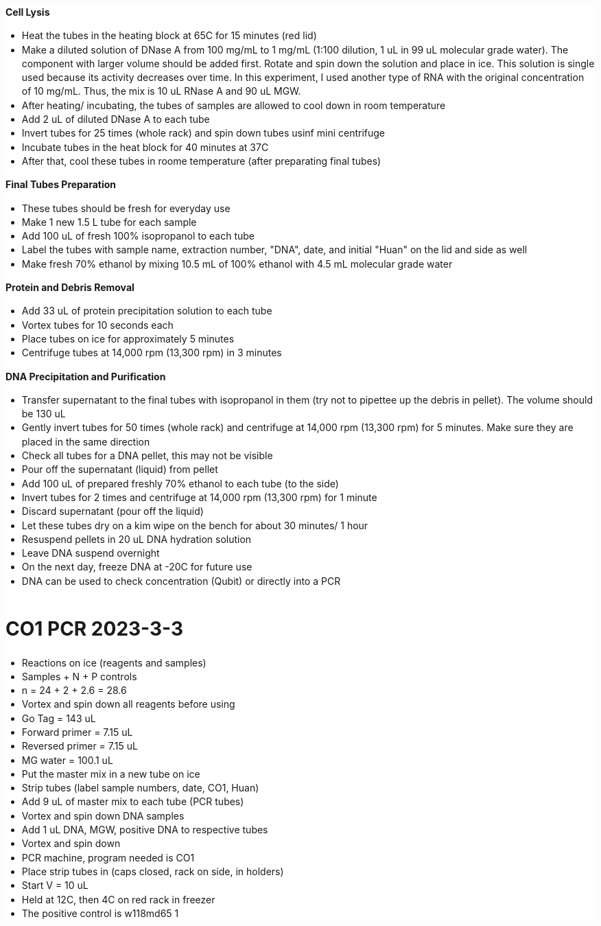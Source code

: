**Cell Lysis**
- Heat the tubes in the heating block at 65C for 15 minutes (red lid)
- Make a diluted solution of DNase A from 100 mg/mL to 1 mg/mL (1:100 dilution, 1 uL in 99 uL molecular grade water). The component with larger volume should be added first. Rotate and spin down the solution and place in ice. This solution is single used because its activity decreases over time. In this experiment, I used another type of RNA with the original concentration of 10 mg/mL. Thus, the mix is 10 uL RNase A and 90 uL MGW.
- After heating/ incubating, the tubes of samples are allowed to cool down in room temperature
- Add 2 uL of diluted DNase A to each tube
- Invert tubes for 25 times (whole rack) and spin down tubes usinf mini centrifuge
- Incubate tubes in the heat block for 40 minutes at 37C
- After that, cool these tubes in roome temperature (after preparating final tubes)

**Final Tubes Preparation**
- These tubes should be fresh for everyday use
- Make 1 new 1.5 L tube for each sample
- Add 100 uL of fresh 100% isopropanol to each tube
- Label the tubes with sample name, extraction number, "DNA", date, and initial "Huan" on the lid and side as well
- Make fresh 70% ethanol by mixing 10.5 mL of 100% ethanol with 4.5 mL molecular grade water

**Protein and Debris Removal**
- Add 33 uL of protein precipitation solution to each tube
- Vortex tubes for 10 seconds each
- Place tubes on ice for approximately 5 minutes
- Centrifuge tubes at 14,000 rpm (13,300 rpm) in 3 minutes

**DNA Precipitation and Purification**
- Transfer supernatant to the final tubes with isopropanol in them (try not to pipettee up the debris in pellet). The volume should be 130 uL
- Gently invert tubes for 50 times (whole rack) and centrifuge at 14,000 rpm (13,300 rpm) for 5 minutes. Make sure they are placed in the same direction
- Check all tubes for a DNA pellet, this may not be visible
- Pour off the supernatant (liquid) from pellet
- Add 100 uL of prepared freshly 70% ethanol to each tube (to the side)
- Invert tubes for 2 times and centrifuge at 14,000 rpm (13,300 rpm) for 1 minute
- Discard supernatant (pour off the liquid)
- Let these tubes dry on a kim wipe on the bench for about 30 minutes/ 1 hour
- Resuspend pellets in 20 uL DNA hydration solution
- Leave DNA suspend overnight
- On the next day, freeze DNA at -20C for future use
- DNA can be used to check concentration (Qubit) or directly into a PCR

# CO1 PCR 2023-3-3

- Reactions on ice (reagents and samples)
- Samples + N + P controls
- n = 24 + 2 + 2.6 = 28.6
- Vortex and spin down all reagents before using
- Go Tag = 143 uL
- Forward primer = 7.15 uL
- Reversed primer = 7.15 uL
- MG water = 100.1 uL
- Put the master mix in a new tube on ice
- Strip tubes (label sample numbers, date, CO1, Huan)
- Add 9 uL of master mix to each tube (PCR tubes)
- Vortex and spin down DNA samples
- Add 1 uL DNA, MGW, positive DNA to respective tubes
- Vortex and spin down
- PCR machine, program needed is CO1
- Place strip tubes in (caps closed, rack on side, in holders)
- Start V = 10 uL
- Held at 12C, then 4C on red rack in freezer
- The positive control is w118md65 1